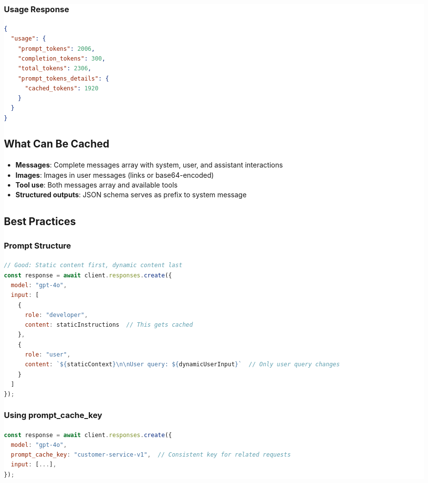 ### Usage Response

```json
{
  "usage": {
    "prompt_tokens": 2006,
    "completion_tokens": 300,
    "total_tokens": 2306,
    "prompt_tokens_details": {
      "cached_tokens": 1920
    }
  }
}
```

## What Can Be Cached

- **Messages**: Complete messages array with system, user, and assistant interactions
- **Images**: Images in user messages (links or base64-encoded)
- **Tool use**: Both messages array and available tools
- **Structured outputs**: JSON schema serves as prefix to system message

## Best Practices

### Prompt Structure

```javascript
// Good: Static content first, dynamic content last
const response = await client.responses.create({
  model: "gpt-4o",
  input: [
    {
      role: "developer",
      content: staticInstructions  // This gets cached
    },
    {
      role: "user",
      content: `${staticContext}\n\nUser query: ${dynamicUserInput}`  // Only user query changes
    }
  ]
});
```

### Using prompt_cache_key

```javascript
const response = await client.responses.create({
  model: "gpt-4o",
  prompt_cache_key: "customer-service-v1",  // Consistent key for related requests
  input: [...],
});
```
